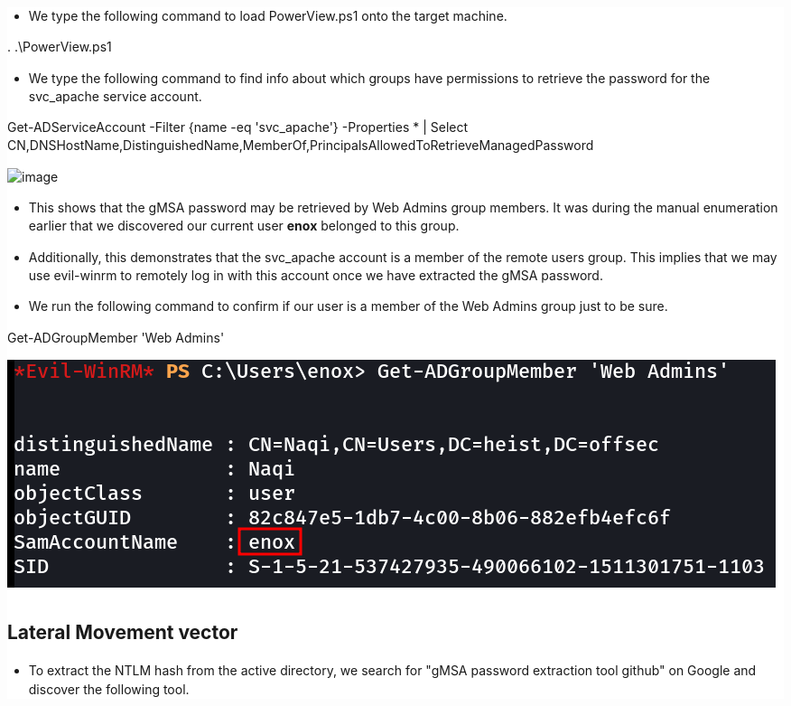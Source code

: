- We type the following command to load PowerView.ps1 onto the target machine.

. .\PowerView.ps1

- We type the following command to find info about which groups have permissions to retrieve the password for the svc_apache service account.
  
Get-ADServiceAccount -Filter {name -eq 'svc_apache'} -Properties * | Select CN,DNSHostName,DistinguishedName,MemberOf,PrincipalsAllowedToRetrieveManagedPassword

![image](https://github.com/Bsal13/Offensive-Security-Proving-Grounds-Boxes/assets/90739944/b10215d2-a249-455d-8c33-5b6c130cdbec)

- This shows that the gMSA password may be retrieved by Web Admins group members. It was during the manual enumeration earlier that we discovered our current user **enox** belonged to this group.

- Additionally, this demonstrates that the svc_apache account is a member of the remote users group. This implies that we may use evil-winrm to remotely log in with this account once we have extracted the gMSA password.

- We run the following command to confirm if our user is a member of the Web Admins group just to be sure.
  
Get-ADGroupMember 'Web Admins'

![](Images/Pasted%20image%2020221012214545.png)


## Lateral Movement vector

- To extract the NTLM hash from the active directory, we search for "gMSA password extraction tool github" on Google and discover the following tool.
  